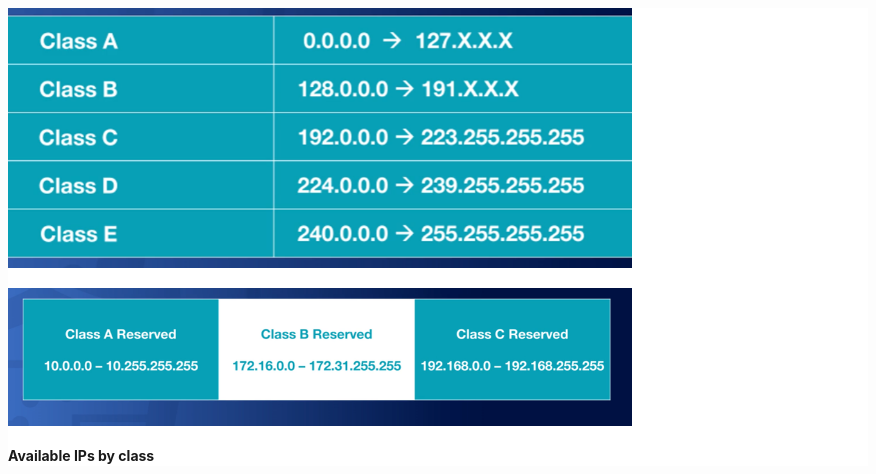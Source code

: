 <img src="./media/image82.png" style="width:6.5in;height:2.7125in"
alt="A blue screen with white text Description automatically generated with medium confidence" />

<img src="./media/image83.png" style="width:6.5in;height:1.44514in"
alt="Graphical user interface, text, application, chat or text message Description automatically generated" />

**Available IPs by class**

